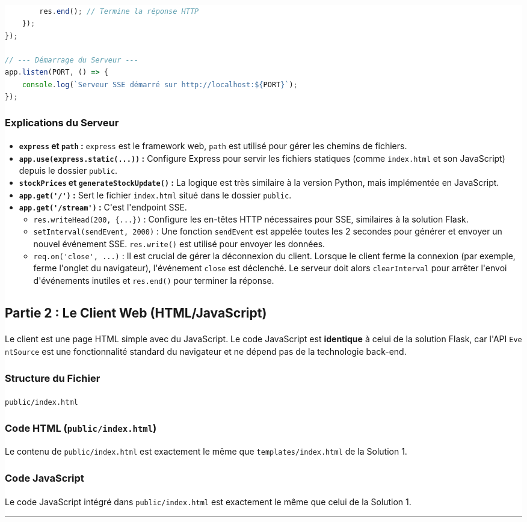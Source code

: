 ```javascript
        res.end(); // Termine la réponse HTTP
    });
});

// --- Démarrage du Serveur ---
app.listen(PORT, () => {
    console.log(`Serveur SSE démarré sur http://localhost:${PORT}`);
});
```


### Explications du Serveur

*   **`express` et `path` :** `express` est le framework web, `path` est utilisé pour gérer les chemins de fichiers.
*   **`app.use(express.static(...))` :** Configure Express pour servir les fichiers statiques (comme `index.html` et son JavaScript) depuis le dossier `public`.
*   **`stockPrices` et `generateStockUpdate()` :** La logique est très similaire à la version Python, mais implémentée en JavaScript.
*   **`app.get('/')` :** Sert le fichier `index.html` situé dans le dossier `public`.
*   **`app.get('/stream')` :** C'est l'endpoint SSE.
    *   `res.writeHead(200, {...})` : Configure les en-têtes HTTP nécessaires pour SSE, similaires à la solution Flask.
    *   `setInterval(sendEvent, 2000)` : Une fonction `sendEvent` est appelée toutes les 2 secondes pour générer et envoyer un nouvel événement SSE. `res.write()` est utilisé pour envoyer les données.
    *   `req.on('close', ...)` : Il est crucial de gérer la déconnexion du client. Lorsque le client ferme la connexion (par exemple, ferme l'onglet du navigateur), l'événement `close` est déclenché. Le serveur doit alors `clearInterval` pour arrêter l'envoi d'événements inutiles et `res.end()` pour terminer la réponse.

## Partie 2 : Le Client Web (HTML/JavaScript)

Le client est une page HTML simple avec du JavaScript. Le code JavaScript est **identique** à celui de la solution Flask, car l'API `EventSource` est une fonctionnalité standard du navigateur et ne dépend pas de la technologie back-end.

### Structure du Fichier

`public/index.html`

### Code HTML (`public/index.html`)

Le contenu de `public/index.html` est exactement le même que `templates/index.html` de la Solution 1.

### Code JavaScript

Le code JavaScript intégré dans `public/index.html` est exactement le même que celui de la Solution 1.

---